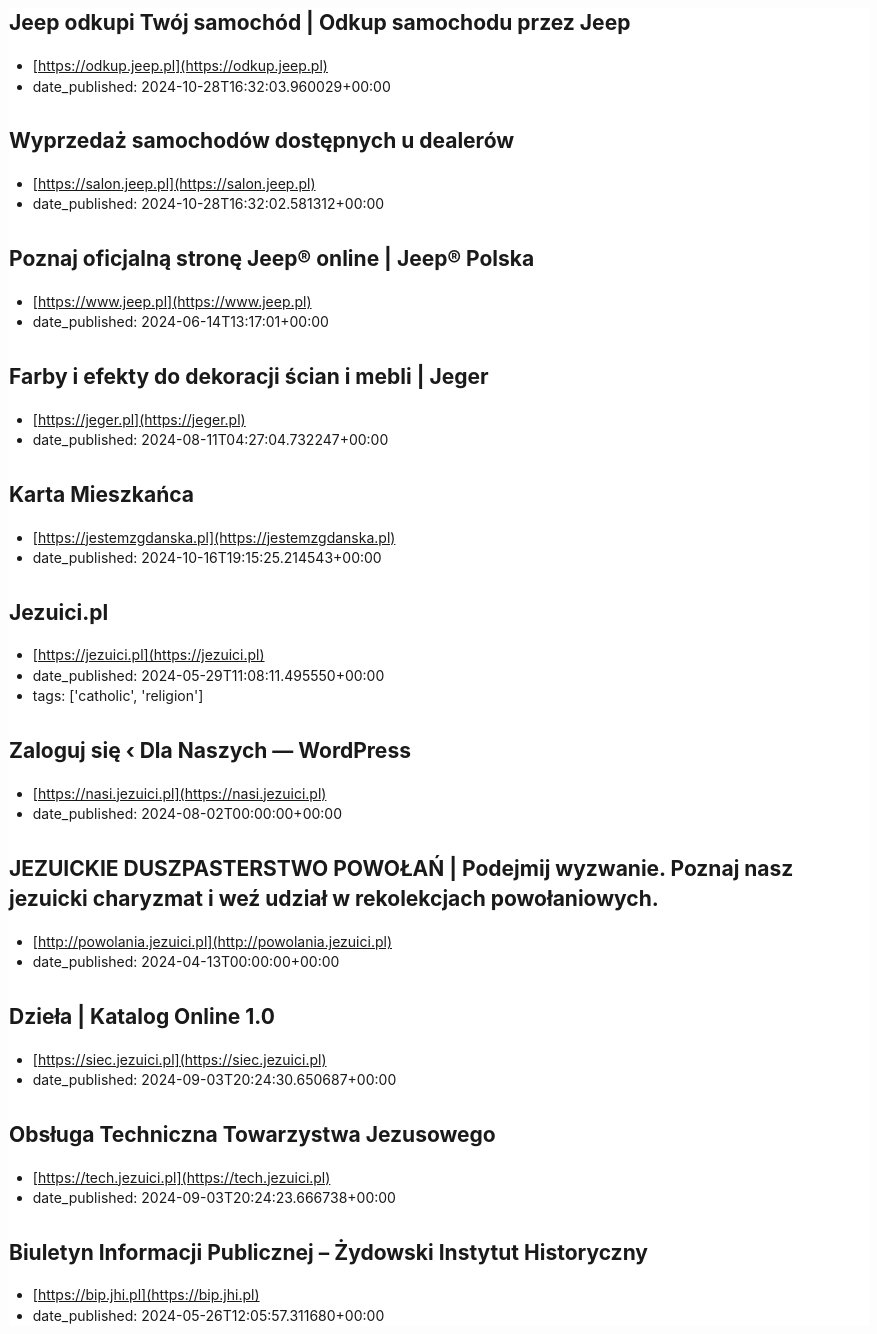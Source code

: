  ## Jeep odkupi Twój samochód | Odkup samochodu przez Jeep
 - [https://odkup.jeep.pl](https://odkup.jeep.pl)
 - date_published: 2024-10-28T16:32:03.960029+00:00

 ## Wyprzedaż samochodów dostępnych u dealerów
 - [https://salon.jeep.pl](https://salon.jeep.pl)
 - date_published: 2024-10-28T16:32:02.581312+00:00

 ## Poznaj oficjalną stronę Jeep® online | Jeep® Polska
 - [https://www.jeep.pl](https://www.jeep.pl)
 - date_published: 2024-06-14T13:17:01+00:00

 ## Farby i efekty do dekoracji ścian i mebli | Jeger
 - [https://jeger.pl](https://jeger.pl)
 - date_published: 2024-08-11T04:27:04.732247+00:00

 ## Karta Mieszkańca
 - [https://jestemzgdanska.pl](https://jestemzgdanska.pl)
 - date_published: 2024-10-16T19:15:25.214543+00:00

 ## Jezuici.pl
 - [https://jezuici.pl](https://jezuici.pl)
 - date_published: 2024-05-29T11:08:11.495550+00:00
 - tags: ['catholic', 'religion']

 ## Zaloguj się ‹ Dla Naszych — WordPress
 - [https://nasi.jezuici.pl](https://nasi.jezuici.pl)
 - date_published: 2024-08-02T00:00:00+00:00

 ## JEZUICKIE DUSZPASTERSTWO POWOŁAŃ | Podejmij wyzwanie. Poznaj nasz jezuicki charyzmat i weź udział w rekolekcjach powołaniowych.
 - [http://powolania.jezuici.pl](http://powolania.jezuici.pl)
 - date_published: 2024-04-13T00:00:00+00:00

 ## Dzieła | Katalog Online 1.0
 - [https://siec.jezuici.pl](https://siec.jezuici.pl)
 - date_published: 2024-09-03T20:24:30.650687+00:00

 ## Obsługa Techniczna Towarzystwa Jezusowego
 - [https://tech.jezuici.pl](https://tech.jezuici.pl)
 - date_published: 2024-09-03T20:24:23.666738+00:00

 ## Biuletyn Informacji Publicznej – Żydowski Instytut Historyczny
 - [https://bip.jhi.pl](https://bip.jhi.pl)
 - date_published: 2024-05-26T12:05:57.311680+00:00
